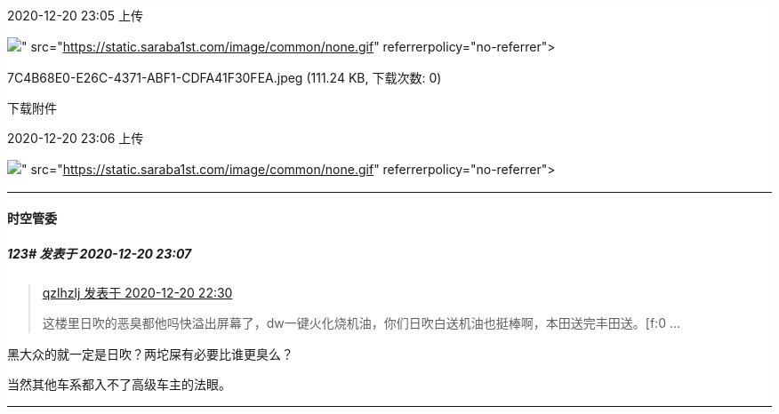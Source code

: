 2020-12-20 23:05 上传









<img src="https://img.saraba1st.com/forum/202012/20/230533j9nzvvfnbbzrvsuv.jpeg" referrerpolicy="no-referrer">" src="https://static.saraba1st.com/image/common/none.gif" referrerpolicy="no-referrer">









7C4B68E0-E26C-4371-ABF1-CDFA41F30FEA.jpeg
(111.24 KB, 下载次数: 0)




下载附件


2020-12-20 23:06 上传









<img src="https://img.saraba1st.com/forum/202012/20/230628jh8ingjeikpjpnu8.jpeg" referrerpolicy="no-referrer">" src="https://static.saraba1st.com/image/common/none.gif" referrerpolicy="no-referrer">












*****

####  时空管委  
##### 123#       发表于 2020-12-20 23:07



<blockquote><a href="httphttps://bbs.saraba1st.com/2b/forum.php?mod=redirect&amp;goto=findpost&amp;pid=49790149&amp;ptid=1978452" target="_blank">qzlhzlj 发表于 2020-12-20 22:30</a>

这楼里日吹的恶臭都他吗快溢出屏幕了，dw一键火化烧机油，你们日吹白送机油也挺棒啊，本田送完丰田送。[f:0 ...</blockquote>
黑大众的就一定是日吹？两坨屎有必要比谁更臭么？

当然其他车系都入不了高级车主的法眼。







*****
